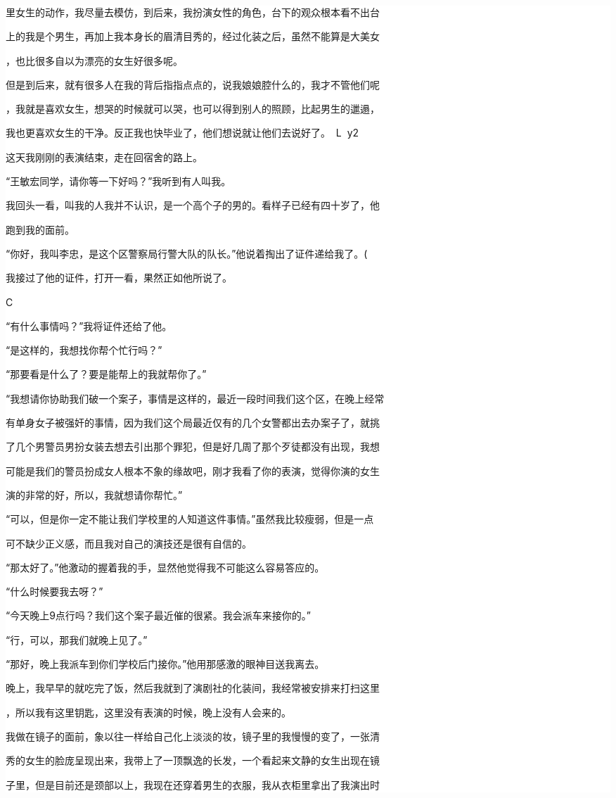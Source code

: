 里女生的动作，我尽量去模仿，到后来，我扮演女性的角色，台下的观众根本看不出台

上的我是个男生，再加上我本身长的眉清目秀的，经过化装之后，虽然不能算是大美女

，也比很多自以为漂亮的女生好很多呢。

但是到后来，就有很多人在我的背后指指点点的，说我娘娘腔什么的，我才不管他们呢

，我就是喜欢女生，想哭的时候就可以哭，也可以得到别人的照顾，比起男生的邋遢，

我也更喜欢女生的干净。反正我也快毕业了，他们想说就让他们去说好了。  L  y2

这天我刚刚的表演结束，走在回宿舍的路上。

“王敏宏同学，请你等一下好吗？”我听到有人叫我。

我回头一看，叫我的人我并不认识，是一个高个子的男的。看样子已经有四十岁了，他

跑到我的面前。

“你好，我叫李忠，是这个区警察局行警大队的队长。”他说着掏出了证件递给我了。(

我接过了他的证件，打开一看，果然正如他所说了。

C

“有什么事情吗？”我将证件还给了他。

“是这样的，我想找你帮个忙行吗？”

“那要看是什么了？要是能帮上的我就帮你了。”

“我想请你协助我们破一个案子，事情是这样的，最近一段时间我们这个区，在晚上经常

有单身女子被强奸的事情，因为我们这个局最近仅有的几个女警都出去办案子了，就挑

了几个男警员男扮女装去想去引出那个罪犯，但是好几周了那个歹徒都没有出现，我想

可能是我们的警员扮成女人根本不象的缘故吧，刚才我看了你的表演，觉得你演的女生

演的非常的好，所以，我就想请你帮忙。”

“可以，但是你一定不能让我们学校里的人知道这件事情。”虽然我比较瘦弱，但是一点

可不缺少正义感，而且我对自己的演技还是很有自信的。

“那太好了。”他激动的握着我的手，显然他觉得我不可能这么容易答应的。

“什么时候要我去呀？”

“今天晚上9点行吗？我们这个案子最近催的很紧。我会派车来接你的。”

“行，可以，那我们就晚上见了。”

“那好，晚上我派车到你们学校后门接你。”他用那感激的眼神目送我离去。

晚上，我早早的就吃完了饭，然后我就到了演剧社的化装间，我经常被安排来打扫这里

，所以我有这里钥匙，这里没有表演的时候，晚上没有人会来的。

我做在镜子的面前，象以往一样给自己化上淡淡的妆，镜子里的我慢慢的变了，一张清

秀的女生的脸庞呈现出来，我带上了一顶飘逸的长发，一个看起来文静的女生出现在镜

子里，但是目前还是颈部以上，我现在还穿着男生的衣服，我从衣柜里拿出了我演出时
